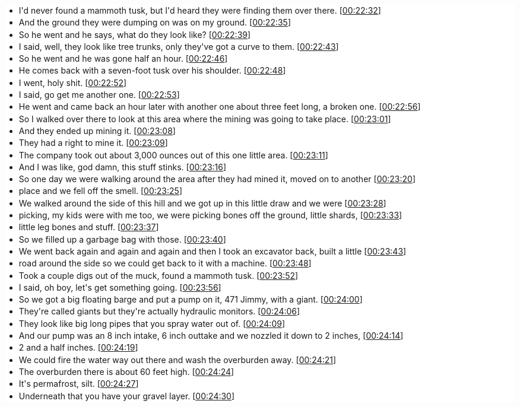 *  I'd never found a mammoth tusk, but I'd heard they were finding them over there. [[00:22:32](https://www.youtube.com/watch?v=iCBJR32zzxQ&t=1352.34s)]
*  And the ground they were dumping on was on my ground. [[00:22:35](https://www.youtube.com/watch?v=iCBJR32zzxQ&t=1355.8999999999999s)]
*  So he went and he says, what do they look like? [[00:22:39](https://www.youtube.com/watch?v=iCBJR32zzxQ&t=1359.46s)]
*  I said, well, they look like tree trunks, only they've got a curve to them. [[00:22:43](https://www.youtube.com/watch?v=iCBJR32zzxQ&t=1363.34s)]
*  So he went and he was gone half an hour. [[00:22:46](https://www.youtube.com/watch?v=iCBJR32zzxQ&t=1366.6599999999999s)]
*  He comes back with a seven-foot tusk over his shoulder. [[00:22:48](https://www.youtube.com/watch?v=iCBJR32zzxQ&t=1368.6599999999999s)]
*  I went, holy shit. [[00:22:52](https://www.youtube.com/watch?v=iCBJR32zzxQ&t=1372.6599999999999s)]
*  I said, go get me another one. [[00:22:53](https://www.youtube.com/watch?v=iCBJR32zzxQ&t=1373.6599999999999s)]
*  He went and came back an hour later with another one about three feet long, a broken one. [[00:22:56](https://www.youtube.com/watch?v=iCBJR32zzxQ&t=1376.58s)]
*  So I walked over there to look at this area where the mining was going to take place. [[00:23:01](https://www.youtube.com/watch?v=iCBJR32zzxQ&t=1381.46s)]
*  And they ended up mining it. [[00:23:08](https://www.youtube.com/watch?v=iCBJR32zzxQ&t=1388.06s)]
*  They had a right to mine it. [[00:23:09](https://www.youtube.com/watch?v=iCBJR32zzxQ&t=1389.98s)]
*  The company took out about 3,000 ounces out of this one little area. [[00:23:11](https://www.youtube.com/watch?v=iCBJR32zzxQ&t=1391.98s)]
*  And I was like, god damn, this stuff stinks. [[00:23:16](https://www.youtube.com/watch?v=iCBJR32zzxQ&t=1396.58s)]
*  So one day we were walking around the area after they had mined it, moved on to another [[00:23:20](https://www.youtube.com/watch?v=iCBJR32zzxQ&t=1400.1000000000001s)]
*  place and we fell off the smell. [[00:23:25](https://www.youtube.com/watch?v=iCBJR32zzxQ&t=1405.3400000000001s)]
*  We walked around the side of this hill and we got up in this little draw and we were [[00:23:28](https://www.youtube.com/watch?v=iCBJR32zzxQ&t=1408.38s)]
*  picking, my kids were with me too, we were picking bones off the ground, little shards, [[00:23:33](https://www.youtube.com/watch?v=iCBJR32zzxQ&t=1413.46s)]
*  little leg bones and stuff. [[00:23:37](https://www.youtube.com/watch?v=iCBJR32zzxQ&t=1417.7s)]
*  So we filled up a garbage bag with those. [[00:23:40](https://www.youtube.com/watch?v=iCBJR32zzxQ&t=1420.3400000000001s)]
*  We went back again and again and again and then I took an excavator back, built a little [[00:23:43](https://www.youtube.com/watch?v=iCBJR32zzxQ&t=1423.5400000000002s)]
*  road around the side so we could get back to it with a machine. [[00:23:48](https://www.youtube.com/watch?v=iCBJR32zzxQ&t=1428.42s)]
*  Took a couple digs out of the muck, found a mammoth tusk. [[00:23:52](https://www.youtube.com/watch?v=iCBJR32zzxQ&t=1432.66s)]
*  I said, oh boy, let's get something going. [[00:23:56](https://www.youtube.com/watch?v=iCBJR32zzxQ&t=1436.9s)]
*  So we got a big floating barge and put a pump on it, 471 Jimmy, with a giant. [[00:24:00](https://www.youtube.com/watch?v=iCBJR32zzxQ&t=1440.8200000000002s)]
*  They're called giants but they're actually hydraulic monitors. [[00:24:06](https://www.youtube.com/watch?v=iCBJR32zzxQ&t=1446.9s)]
*  They look like big long pipes that you spray water out of. [[00:24:09](https://www.youtube.com/watch?v=iCBJR32zzxQ&t=1449.8200000000002s)]
*  And our pump was an 8 inch intake, 6 inch outtake and we nozzled it down to 2 inches, [[00:24:14](https://www.youtube.com/watch?v=iCBJR32zzxQ&t=1454.22s)]
*  2 and a half inches. [[00:24:19](https://www.youtube.com/watch?v=iCBJR32zzxQ&t=1459.3s)]
*  We could fire the water way out there and wash the overburden away. [[00:24:21](https://www.youtube.com/watch?v=iCBJR32zzxQ&t=1461.22s)]
*  The overburden there is about 60 feet high. [[00:24:24](https://www.youtube.com/watch?v=iCBJR32zzxQ&t=1464.42s)]
*  It's permafrost, silt. [[00:24:27](https://www.youtube.com/watch?v=iCBJR32zzxQ&t=1467.14s)]
*  Underneath that you have your gravel layer. [[00:24:30](https://www.youtube.com/watch?v=iCBJR32zzxQ&t=1470.14s)]